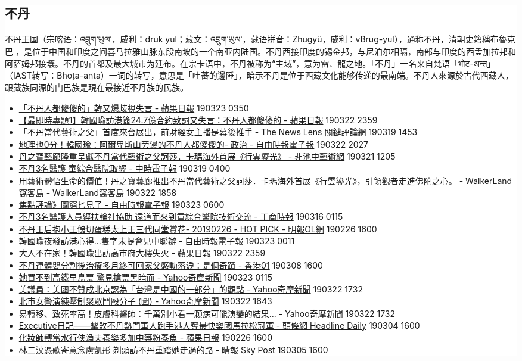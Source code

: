 ## 不丹

不丹王国（宗喀语：འབྲུག་ཡུལ་，威利：druk yul；藏文：འབྲུག་ཡུལ་，藏语拼音：Zhugyü，威利：vBrug-yul），通称不丹，清朝史籍稱布魯克巴 ，是位于中国和印度之间喜马拉雅山脉东段南坡的一个南亚内陆国。不丹西接印度的锡金邦，与尼泊尔相隔，南部与印度的西孟加拉邦和阿萨姆邦接壤。不丹的首都及最大城市为廷布。在宗卡语中，不丹被称为“主域”，意为雷、龍之地。「不丹」一名来自梵语「भोट-अन्त」（IAST转写：Bhoṭa-anta）一词的转写，意思是「吐蕃的邊陲」，暗示不丹是位于西藏文化能够传递的最南端。不丹人來源於古代西藏人，跟藏族同源的门巴族是現在最接近不丹族的民族。
- [「不丹人都傻傻的」韓又爆歧視失言 - 蘋果日報](https://tw.appledaily.com/headline/daily/20190323/38289125/ "「不丹人都傻傻的」韓又爆歧視失言 - 蘋果日報") 190323 0350
- [【最即時專題1】韓國瑜訪港簽24.7億合約致詞又失言：不丹人都傻傻的 - 蘋果日報](https://tw.appledaily.com/new/realtime/20190322/1537696/ "【最即時專題1】韓國瑜訪港簽24.7億合約致詞又失言：不丹人都傻傻的 - 蘋果日報") 190322 2359
- [「不丹當代藝術之父」首度來台展出，前財經女主播是幕後推手 - The News Lens 關鍵評論網](https://www.thenewslens.com/article/115692 "「不丹當代藝術之父」首度來台展出，前財經女主播是幕後推手 - The News Lens 關鍵評論網") 190319 1453
- [地理也0分！韓國瑜：阿爾卑斯山旁邊的不丹人都傻傻的- 政治 - 自由時報電子報](https://m.ltn.com.tw/news/politics/breakingnews/2735934 "地理也0分！韓國瑜：阿爾卑斯山旁邊的不丹人都傻傻的- 政治 - 自由時報電子報") 190322 2027
- [丹之寶藝廊隆重呈獻不丹當代藝術之父訶莎．卡瑪海外首展《行雲鎏光》 - 非池中藝術網](https://artemperor.tw/focus/2586 "丹之寶藝廊隆重呈獻不丹當代藝術之父訶莎．卡瑪海外首展《行雲鎏光》 - 非池中藝術網") 190321 1205
- [不丹3名醫護 童綜合醫院取經 - 中時電子報](https://www.chinatimes.com/newspapers/20190319000481-260204 "不丹3名醫護 童綜合醫院取經 - 中時電子報") 190319 0400
- [用藝術體悟生命的價值！丹之寶藝廊推出不丹當代藝術之父訶莎．卡瑪海外首展《行雲鎏光》，引領觀者走進佛陀之心。 - WalkerLand窩客島 - WalkerLand窩客島](https://www.walkerland.com.tw/subject/view/216750 "用藝術體悟生命的價值！丹之寶藝廊推出不丹當代藝術之父訶莎．卡瑪海外首展《行雲鎏光》，引領觀者走進佛陀之心。 - WalkerLand窩客島 - WalkerLand窩客島") 190322 1858
- [焦點評論》圖窮匕見了 - 自由時報電子報](https://news.ltn.com.tw/news/focus/paper/1276203 "焦點評論》圖窮匕見了 - 自由時報電子報") 190323 0600
- [不丹3名醫護人員經扶輪社協助 遠道而來到童綜合醫院技術交流 - 工商時報](https://ctee.com.tw/industrynews/biotechnology/54727.html "不丹3名醫護人員經扶輪社協助 遠道而來到童綜合醫院技術交流 - 工商時報") 190316 0115
- [不丹王后抱小王儲切蛋糕太上王三代同堂賞花- 20190226 - HOT PICK - 明報OL網](https://ol.mingpao.com/ldy/hotpick/20190226/1551165393045/%E4%B8%8D%E4%B8%B9%E7%8E%8B%E5%90%8E%E6%8A%B1%E5%B0%8F%E7%8E%8B%E5%84%B2%E5%88%87%E8%9B%8B%E7%B3%95-%E5%A4%AA%E4%B8%8A%E7%8E%8B%E4%B8%89%E4%BB%A3%E5%90%8C%E5%A0%82%E8%B3%9E%E8%8A%B1 "不丹王后抱小王儲切蛋糕太上王三代同堂賞花- 20190226 - HOT PICK - 明報OL網") 190226 1600
- [韓國瑜夜發訪港心得...隻字未提會見中聯辦 - 自由時報電子報](https://news.ltn.com.tw/news/politics/breakingnews/2736131 "韓國瑜夜發訪港心得...隻字未提會見中聯辦 - 自由時報電子報") 190323 0011
- [大人不在家！韓國瑜出訪高市府大樓失火 - 蘋果日報](https://tw.appledaily.com/new/realtime/20190322/1538252/ "大人不在家！韓國瑜出訪高市府大樓失火 - 蘋果日報") 190322 2359
- [不丹連體嬰分割後治療多月終可回家父感動落淚：是個奇蹟 - 香港01](https://www.hk01.com/%E4%B8%96%E7%95%8C%E8%AA%AA/303684/%E4%B8%8D%E4%B8%B9%E9%80%A3%E9%AB%94%E5%AC%B0%E5%88%86%E5%89%B2%E5%BE%8C%E6%B2%BB%E7%99%82%E5%A4%9A%E6%9C%88%E7%B5%82%E5%8F%AF%E5%9B%9E%E5%AE%B6-%E7%88%B6%E6%84%9F%E5%8B%95%E8%90%BD%E6%B7%9A-%E6%98%AF%E5%80%8B%E5%A5%87%E8%B9%9F "不丹連體嬰分割後治療多月終可回家父感動落淚：是個奇蹟 - 香港01") 190308 1600
- [她買不到高鐵早鳥票 驚見搶票黑暗面 - Yahoo奇摩新聞](https://tw.news.yahoo.com/%E5%A5%B9%E8%B2%B7%E4%B8%8D%E5%88%B0%E9%AB%98%E9%90%B5%E6%97%A9%E9%B3%A5%E7%A5%A8-%E9%A9%9A%E8%A6%8B%E6%90%B6%E7%A5%A8%E9%BB%91%E6%9A%97%E9%9D%A2-171519419.html "她買不到高鐵早鳥票 驚見搶票黑暗面 - Yahoo奇摩新聞") 190323 0115
- [美議員：美國不贊成北京認為「台灣是中國的一部分」的觀點 - Yahoo奇摩新聞](https://tw.news.yahoo.com/%E7%BE%8E%E8%AD%B0%E5%93%A1-%E7%BE%8E%E5%9C%8B%E4%B8%8D%E8%B4%8A%E6%88%90%E5%8C%97%E4%BA%AC%E8%AA%8D%E7%82%BA-%E5%8F%B0%E7%81%A3%E6%98%AF%E4%B8%AD%E5%9C%8B%E7%9A%84-%E9%83%A8%E5%88%86-%E7%9A%84%E8%A7%80%E9%BB%9E-072810500.html "美議員：美國不贊成北京認為「台灣是中國的一部分」的觀點 - Yahoo奇摩新聞") 190322 1732
- [北市女警演練壓制聚眾鬥毆分子 (圖) - Yahoo奇摩新聞](https://tw.news.yahoo.com/%E5%8C%97%E5%B8%82%E5%A5%B3%E8%AD%A6%E6%BC%94%E7%B7%B4%E5%A3%93%E5%88%B6%E8%81%9A%E7%9C%BE%E9%AC%A5%E6%AF%86%E5%88%86%E5%AD%90-%E5%9C%96-084308934.html "北市女警演練壓制聚眾鬥毆分子 (圖) - Yahoo奇摩新聞") 190322 1643
- [易轉移、致死率高！皮膚科醫師：千萬別小看一顆痣可能演變的結果... - Yahoo奇摩新聞](https://tw.news.yahoo.com/%E6%98%93%E8%BD%89%E7%A7%BB-%E8%87%B4%E6%AD%BB%E7%8E%87%E9%AB%98-%E7%9A%AE%E8%86%9A%E7%A7%91%E9%86%AB%E5%B8%AB-%E5%8D%83%E8%90%AC%E5%88%A5%E5%B0%8F%E7%9C%8B-%E9%A1%86%E7%97%A3%E5%8F%AF%E8%83%BD%E6%BC%94%E8%AE%8A%E7%9A%84%E7%B5%90%E6%9E%9C-021659369.html "易轉移、致死率高！皮膚科醫師：千萬別小看一顆痣可能演變的結果... - Yahoo奇摩新聞") 190322 1732
- [Executive日記——擊敗不丹熱門軍人跑手港人奪最快樂國馬拉松冠軍 - 頭條網 Headline Daily](http://hd.stheadline.com/news/columns/0/20190304/745174/ "Executive日記——擊敗不丹熱門軍人跑手港人奪最快樂國馬拉松冠軍 - 頭條網 Headline Daily") 190304 1600
- [化妝師轉當水行俠漁夫養樂多加中藥粉養魚 - 蘋果日報](https://tw.lifestyle.appledaily.com/daily/20190226/38265937/ "化妝師轉當水行俠漁夫養樂多加中藥粉養魚 - 蘋果日報") 190226 1600
- [林二汶憑歌寄意念盧凱彤 剃頭訪不丹重踏她走過的路 - 晴報 Sky Post](https://skypost.ulifestyle.com.hk/article/2285573/%E6%9E%97%E4%BA%8C%E6%B1%B6%E6%86%91%E6%AD%8C%E5%AF%84%E6%84%8F%E5%BF%B5%E7%9B%A7%E5%87%B1%E5%BD%A4%20%E5%89%83%E9%A0%AD%E8%A8%AA%E4%B8%8D%E4%B8%B9%E9%87%8D%E8%B8%8F%E5%A5%B9%E8%B5%B0%E9%81%8E%E7%9A%84%E8%B7%AF "林二汶憑歌寄意念盧凱彤 剃頭訪不丹重踏她走過的路 - 晴報 Sky Post") 190305 1600
